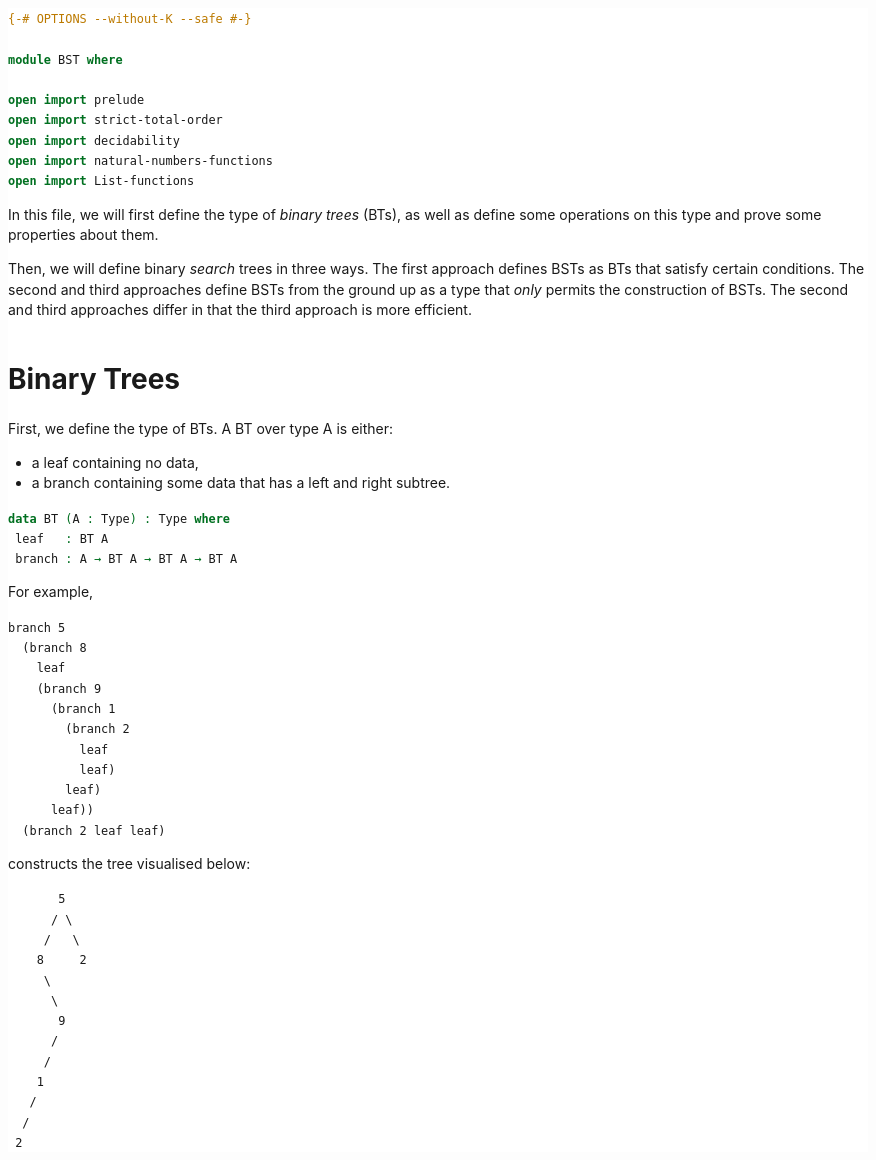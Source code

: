 ```agda
{-# OPTIONS --without-K --safe #-}

module BST where

open import prelude
open import strict-total-order
open import decidability
open import natural-numbers-functions
open import List-functions
```

In this file, we will first define the type of *binary trees* (BTs),
as well as define some operations on this type and prove some
properties about them.

Then, we will define binary *search* trees in three ways. The first
approach defines BSTs as BTs that satisfy certain conditions. The
second and third approaches define BSTs from the ground up as a type
that *only* permits the construction of BSTs. The second and third
approaches differ in that the third approach is more efficient.

# Binary Trees

First, we define the type of BTs. A BT over type A is either:
 * a leaf containing no data,
 * a branch containing some data that has a left and right subtree.

```agda
data BT (A : Type) : Type where
 leaf   : BT A
 branch : A → BT A → BT A → BT A
```

For example,

```code
branch 5
  (branch 8
    leaf
    (branch 9
      (branch 1
        (branch 2
          leaf
          leaf)
        leaf)
      leaf))
  (branch 2 leaf leaf)
```

constructs the tree visualised below:

```code
       5
      / \
     /   \
    8     2
     \   
      \  
       9
      /
     /
    1
   /
  /
 2
```
